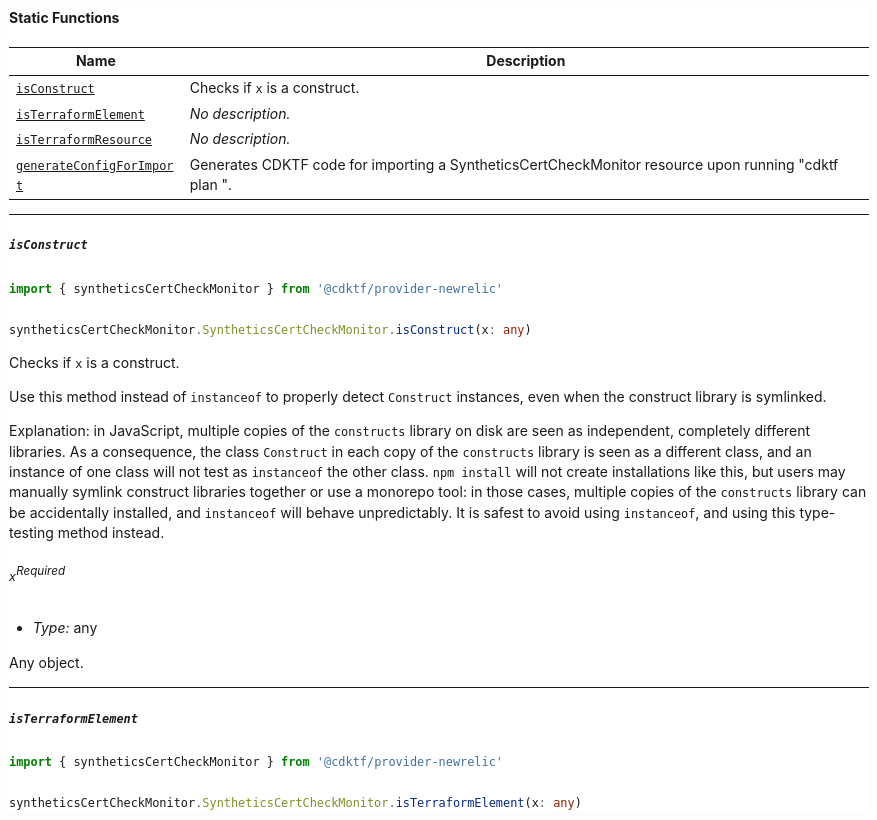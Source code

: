 #### Static Functions <a name="Static Functions" id="Static Functions"></a>

| **Name** | **Description** |
| --- | --- |
| <code><a href="#@cdktf/provider-newrelic.syntheticsCertCheckMonitor.SyntheticsCertCheckMonitor.isConstruct">isConstruct</a></code> | Checks if `x` is a construct. |
| <code><a href="#@cdktf/provider-newrelic.syntheticsCertCheckMonitor.SyntheticsCertCheckMonitor.isTerraformElement">isTerraformElement</a></code> | *No description.* |
| <code><a href="#@cdktf/provider-newrelic.syntheticsCertCheckMonitor.SyntheticsCertCheckMonitor.isTerraformResource">isTerraformResource</a></code> | *No description.* |
| <code><a href="#@cdktf/provider-newrelic.syntheticsCertCheckMonitor.SyntheticsCertCheckMonitor.generateConfigForImport">generateConfigForImport</a></code> | Generates CDKTF code for importing a SyntheticsCertCheckMonitor resource upon running "cdktf plan <stack-name>". |

---

##### `isConstruct` <a name="isConstruct" id="@cdktf/provider-newrelic.syntheticsCertCheckMonitor.SyntheticsCertCheckMonitor.isConstruct"></a>

```typescript
import { syntheticsCertCheckMonitor } from '@cdktf/provider-newrelic'

syntheticsCertCheckMonitor.SyntheticsCertCheckMonitor.isConstruct(x: any)
```

Checks if `x` is a construct.

Use this method instead of `instanceof` to properly detect `Construct`
instances, even when the construct library is symlinked.

Explanation: in JavaScript, multiple copies of the `constructs` library on
disk are seen as independent, completely different libraries. As a
consequence, the class `Construct` in each copy of the `constructs` library
is seen as a different class, and an instance of one class will not test as
`instanceof` the other class. `npm install` will not create installations
like this, but users may manually symlink construct libraries together or
use a monorepo tool: in those cases, multiple copies of the `constructs`
library can be accidentally installed, and `instanceof` will behave
unpredictably. It is safest to avoid using `instanceof`, and using
this type-testing method instead.

###### `x`<sup>Required</sup> <a name="x" id="@cdktf/provider-newrelic.syntheticsCertCheckMonitor.SyntheticsCertCheckMonitor.isConstruct.parameter.x"></a>

- *Type:* any

Any object.

---

##### `isTerraformElement` <a name="isTerraformElement" id="@cdktf/provider-newrelic.syntheticsCertCheckMonitor.SyntheticsCertCheckMonitor.isTerraformElement"></a>

```typescript
import { syntheticsCertCheckMonitor } from '@cdktf/provider-newrelic'

syntheticsCertCheckMonitor.SyntheticsCertCheckMonitor.isTerraformElement(x: any)
```

